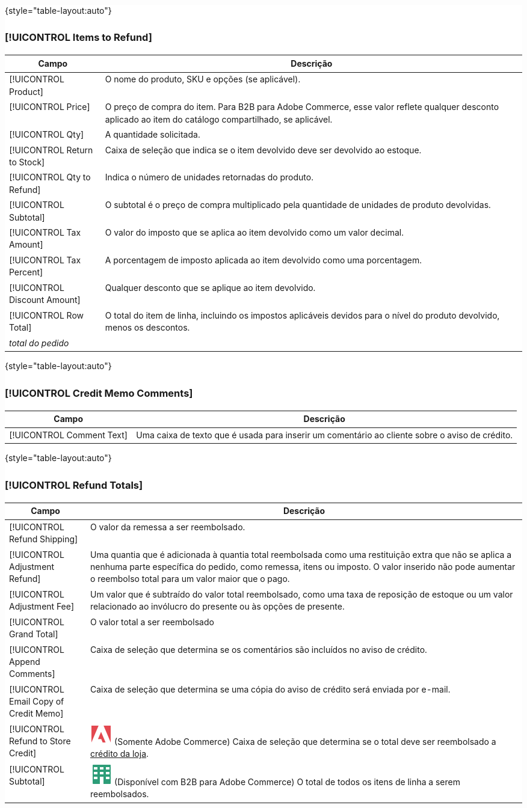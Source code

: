 {style="table-layout:auto"}

### [!UICONTROL Items to Refund]

| Campo | Descrição |
|--- |--- |
| [!UICONTROL Product] | O nome do produto, SKU e opções (se aplicável). |
| [!UICONTROL Price] | O preço de compra do item. Para B2B para Adobe Commerce, esse valor reflete qualquer desconto aplicado ao item do catálogo compartilhado, se aplicável. |
| [!UICONTROL Qty] | A quantidade solicitada. |
| [!UICONTROL Return to Stock] | Caixa de seleção que indica se o item devolvido deve ser devolvido ao estoque. |
| [!UICONTROL Qty to Refund] | Indica o número de unidades retornadas do produto. |
| [!UICONTROL Subtotal] | O subtotal é o preço de compra multiplicado pela quantidade de unidades de produto devolvidas. |
| [!UICONTROL Tax Amount] | O valor do imposto que se aplica ao item devolvido como um valor decimal. |
| [!UICONTROL Tax Percent] | A porcentagem de imposto aplicada ao item devolvido como uma porcentagem. |
| [!UICONTROL Discount Amount] | Qualquer desconto que se aplique ao item devolvido. |
| [!UICONTROL Row Total] | O total do item de linha, incluindo os impostos aplicáveis devidos para o nível do produto devolvido, menos os descontos. |
| _total do pedido_ |  |

{style="table-layout:auto"}

### [!UICONTROL Credit Memo Comments]

| Campo | Descrição |
|--- |--- |
| [!UICONTROL Comment Text] | Uma caixa de texto que é usada para inserir um comentário ao cliente sobre o aviso de crédito. |

{style="table-layout:auto"}

### [!UICONTROL Refund Totals]

| Campo | Descrição |
|--- |--- |
| [!UICONTROL Refund Shipping] | O valor da remessa a ser reembolsado. |
| [!UICONTROL Adjustment Refund] | Uma quantia que é adicionada à quantia total reembolsada como uma restituição extra que não se aplica a nenhuma parte específica do pedido, como remessa, itens ou imposto. O valor inserido não pode aumentar o reembolso total para um valor maior que o pago. |
| [!UICONTROL Adjustment Fee] | Um valor que é subtraído do valor total reembolsado, como uma taxa de reposição de estoque ou um valor relacionado ao invólucro do presente ou às opções de presente. |
| [!UICONTROL Grand Total] | O valor total a ser reembolsado |
| [!UICONTROL Append Comments] | Caixa de seleção que determina se os comentários são incluídos no aviso de crédito. |
| [!UICONTROL Email Copy of Credit Memo] | Caixa de seleção que determina se uma cópia do aviso de crédito será enviada por e-mail. |
| [!UICONTROL Refund to Store Credit] | ![Adobe Commerce](../assets/adobe-logo.svg) (Somente Adobe Commerce) Caixa de seleção que determina se o total deve ser reembolsado a [crédito da loja](../customers/store-credit-using.md). |
| [!UICONTROL Subtotal] | ![B2B para Adobe Commerce](../assets/b2b.svg) (Disponível com B2B para Adobe Commerce) O total de todos os itens de linha a serem reembolsados. |


[1]: https://www.adobe.com/acrobat/pdf-reader.html "Obter o Adobe Reader"